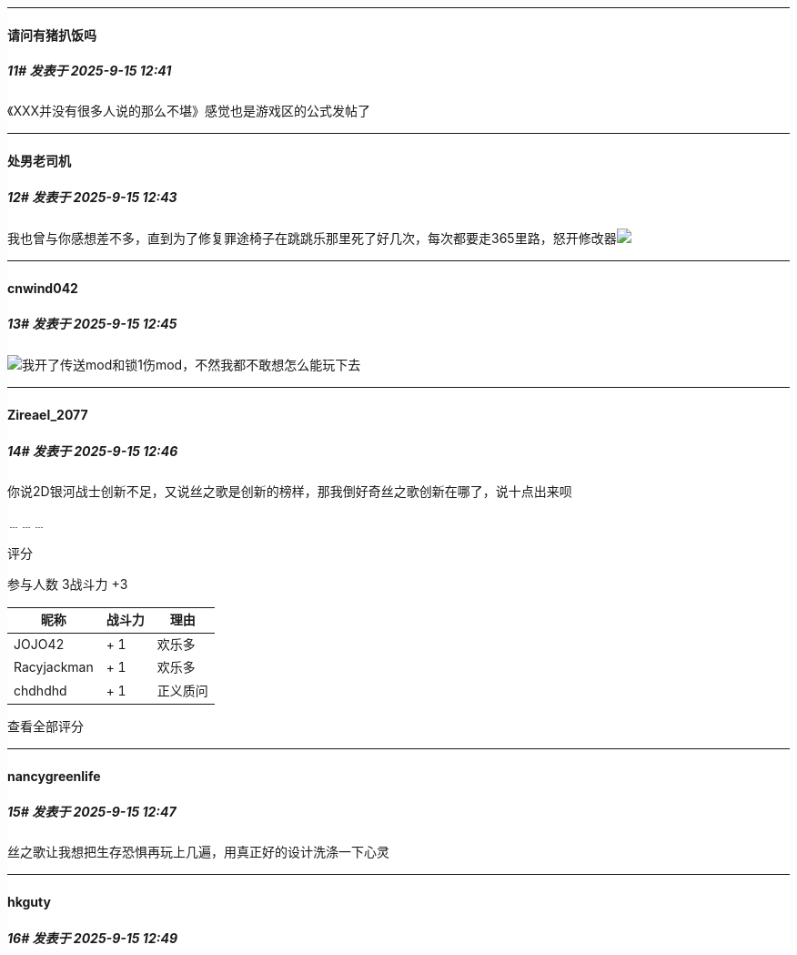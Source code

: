 *****

####  请问有猪扒饭吗  
##### 11#       发表于 2025-9-15 12:41

《XXX并没有很多人说的那么不堪》感觉也是游戏区的公式发帖了

*****

####  处男老司机  
##### 12#       发表于 2025-9-15 12:43

我也曾与你感想差不多，直到为了修复罪途椅子在跳跳乐那里死了好几次，每次都要走365里路，怒开修改器<img src="https://static.stage1st.com/image/smiley/face2017/067.png" referrerpolicy="no-referrer">

*****

####  cnwind042  
##### 13#       发表于 2025-9-15 12:45

<img src="https://static.stage1st.com/image/smiley/face2017/067.png" referrerpolicy="no-referrer">我开了传送mod和锁1伤mod，不然我都不敢想怎么能玩下去

*****

####  Zireael_2077  
##### 14#       发表于 2025-9-15 12:46

你说2D银河战士创新不足，又说丝之歌是创新的榜样，那我倒好奇丝之歌创新在哪了，说十点出来呗

﹍﹍﹍

评分

 参与人数 3战斗力 +3

|昵称|战斗力|理由|
|----|---|---|
| JOJO42| + 1|欢乐多|
| Racyjackman| + 1|欢乐多|
| chdhdhd| + 1|正义质问|

查看全部评分

*****

####  nancygreenlife  
##### 15#       发表于 2025-9-15 12:47

丝之歌让我想把生存恐惧再玩上几遍，用真正好的设计洗涤一下心灵

*****

####  hkguty  
##### 16#       发表于 2025-9-15 12:49
